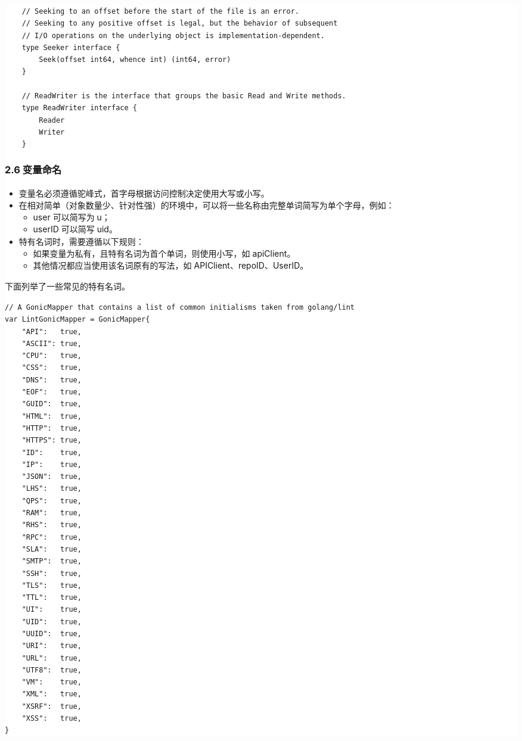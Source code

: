 ```
	// Seeking to an offset before the start of the file is an error.
	// Seeking to any positive offset is legal, but the behavior of subsequent
	// I/O operations on the underlying object is implementation-dependent.
	type Seeker interface {
	    Seek(offset int64, whence int) (int64, error)
	}

	// ReadWriter is the interface that groups the basic Read and Write methods.
	type ReadWriter interface {
	    Reader
	    Writer
	}
```

### 2.6 变量命名

- 变量名必须遵循驼峰式，首字母根据访问控制决定使用大写或小写。
- 在相对简单（对象数量少、针对性强）的环境中，可以将一些名称由完整单词简写为单个字母，例如：
    - user 可以简写为 u；
    - userID 可以简写 uid。
- 特有名词时，需要遵循以下规则：
    - 如果变量为私有，且特有名词为首个单词，则使用小写，如 apiClient。
    - 其他情况都应当使用该名词原有的写法，如 APIClient、repoID、UserID。

下面列举了一些常见的特有名词。

```
// A GonicMapper that contains a list of common initialisms taken from golang/lint
var LintGonicMapper = GonicMapper{
    "API":   true,
    "ASCII": true,
    "CPU":   true,
    "CSS":   true,
    "DNS":   true,
    "EOF":   true,
    "GUID":  true,
    "HTML":  true,
    "HTTP":  true,
    "HTTPS": true,
    "ID":    true,
    "IP":    true,
    "JSON":  true,
    "LHS":   true,
    "QPS":   true,
    "RAM":   true,
    "RHS":   true,
    "RPC":   true,
    "SLA":   true,
    "SMTP":  true,
    "SSH":   true,
    "TLS":   true,
    "TTL":   true,
    "UI":    true,
    "UID":   true,
    "UUID":  true,
    "URI":   true,
    "URL":   true,
    "UTF8":  true,
    "VM":    true,
    "XML":   true,
    "XSRF":  true,
    "XSS":   true,
}
```
